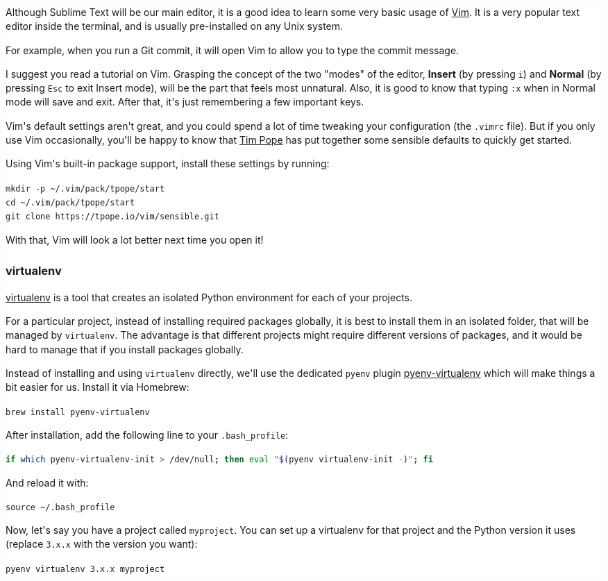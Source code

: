 Although Sublime Text will be our main editor, it is a good idea to learn some very basic usage of [Vim](http://www.vim.org/). It is a very popular text editor inside the terminal, and is usually pre-installed on any Unix system.

For example, when you run a Git commit, it will open Vim to allow you to type the commit message.

I suggest you read a tutorial on Vim. Grasping the concept of the two "modes" of the editor, **Insert** (by pressing `i`) and **Normal** (by pressing `Esc` to exit Insert mode), will be the part that feels most unnatural. Also, it is good to know that typing `:x` when in Normal mode will save and exit. After that, it's just remembering a few important keys.

Vim's default settings aren't great, and you could spend a lot of time tweaking your configuration (the `.vimrc` file). But if you only use Vim occasionally, you'll be happy to know that [Tim Pope](https://github.com/tpope) has put together some sensible defaults to quickly get started.

Using Vim's built-in package support, install these settings by running:

```
mkdir -p ~/.vim/pack/tpope/start
cd ~/.vim/pack/tpope/start
git clone https://tpope.io/vim/sensible.git
```

With that, Vim will look a lot better next time you open it!


### virtualenv

[virtualenv](https://virtualenv.pypa.io) is a tool that creates an isolated Python environment for each of your projects.

For a particular project, instead of installing required packages globally, it is best to install them in an isolated folder, that will be managed by `virtualenv`. The advantage is that different projects might require different versions of packages, and it would be hard to manage that if you install packages globally.

Instead of installing and using `virtualenv` directly, we'll use the dedicated `pyenv` plugin [pyenv-virtualenv](https://github.com/yyuu/pyenv-virtualenv) which will make things a bit easier for us. Install it via Homebrew:

```
brew install pyenv-virtualenv
```

After installation, add the following line to your `.bash_profile`:

```bash
if which pyenv-virtualenv-init > /dev/null; then eval "$(pyenv virtualenv-init -)"; fi
```

And reload it with:

```
source ~/.bash_profile
```

Now, let's say you have a project called `myproject`. You can set up a virtualenv for that project and the Python version it uses (replace `3.x.x` with the version you want):

```
pyenv virtualenv 3.x.x myproject
```
